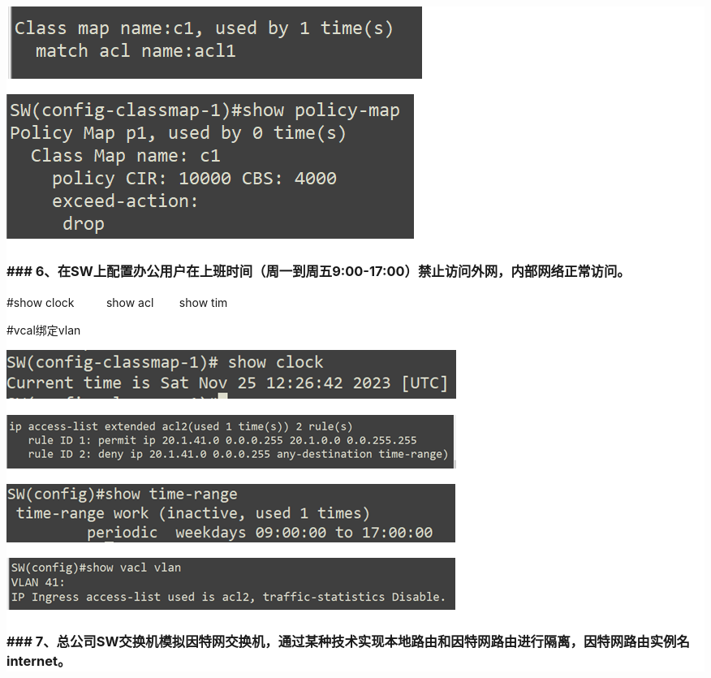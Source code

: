![](../../image/信息安全/2023国赛/dtk/clip_image011.png)

![](../../image/信息安全/2023国赛/dtk/clip_image012.png)

### ### 6、在SW上配置办公用户在上班时间（周一到周五9:00-17:00）禁止访问外网，内部网络正常访问。

#show clock          show acl        show tim

#vcal绑定vlan

![](../../image/信息安全/2023国赛/dtk/clip_image014.png)

![](../../image/信息安全/2023国赛/dtk/clip_image016.png)

![](../../image/信息安全/2023国赛/dtk/clip_image018.png)

![](../../image/信息安全/2023国赛/dtk/clip_image020.png)

### ### 7、总公司SW交换机模拟因特网交换机，通过某种技术实现本地路由和因特网路由进行隔离，因特网路由实例名internet。
